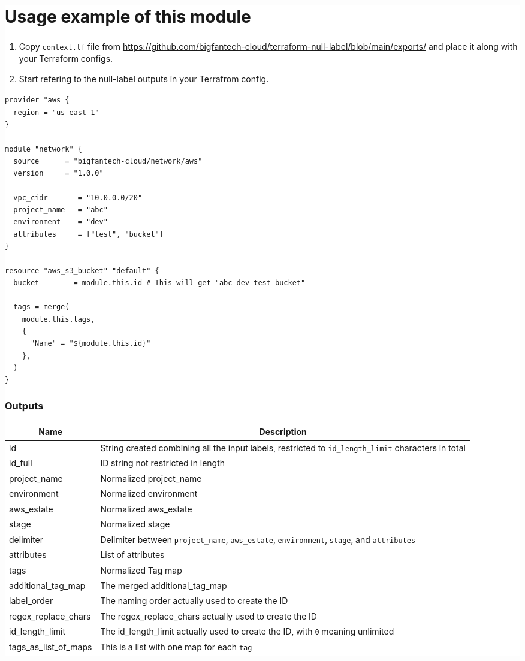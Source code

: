 # Usage example of this module

1. Copy `context.tf` file from https://github.com/bigfantech-cloud/terraform-null-label/blob/main/exports/ and place it along with your Terraform configs.

2. Start refering to the null-label outputs in your Terrafrom config.

```
provider "aws {
  region = "us-east-1"
}

module "network" {
  source      = "bigfantech-cloud/network/aws"
  version     = "1.0.0"

  vpc_cidr       = "10.0.0.0/20"
  project_name   = "abc"
  environment    = "dev"
  attributes     = ["test", "bucket"]
}

resource "aws_s3_bucket" "default" {
  bucket        = module.this.id # This will get "abc-dev-test-bucket"

  tags = merge(
    module.this.tags,
    {
      "Name" = "${module.this.id}"
    },
  )
}

```

### Outputs

| Name                 | Description                                                                                        |
| -------------------- | -------------------------------------------------------------------------------------------------- |
| id                   | String created combining all the input labels, restricted to `id_length_limit` characters in total |
| id_full              | ID string not restricted in length                                                                 |
| project_name         | Normalized project_name                                                                            |
| environment          | Normalized environment                                                                             |
| aws_estate           | Normalized aws_estate                                                                              |
| stage                | Normalized stage                                                                                   |
| delimiter            | Delimiter between `project_name`, `aws_estate`, `environment`, `stage`, and `attributes`           |
| attributes           | List of attributes                                                                                 |
| tags                 | Normalized Tag map                                                                                 |
| additional_tag_map   | The merged additional_tag_map                                                                      |
| label_order          | The naming order actually used to create the ID                                                    |
| regex_replace_chars  | The regex_replace_chars actually used to create the ID                                             |
| id_length_limit      | The id_length_limit actually used to create the ID, with `0` meaning unlimited                     |
| tags_as_list_of_maps | This is a list with one map for each `tag`                                                         |